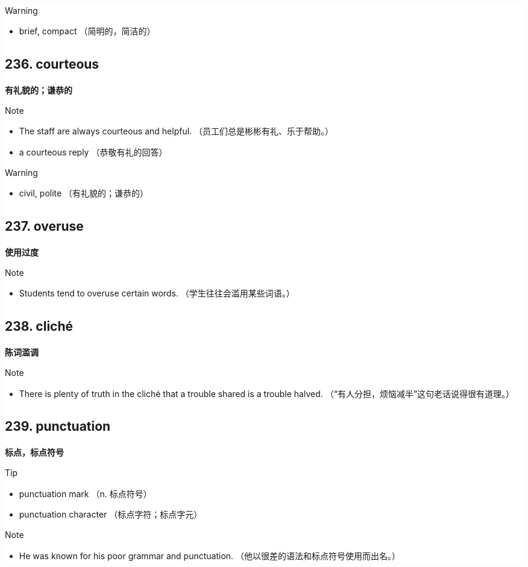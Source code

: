 > [!WARNING]
>
> - brief, compact （简明的，简洁的）
>

## 236. courteous

**有礼貌的；谦恭的**

> [!NOTE]
>
> - The staff are always courteous and helpful. （员工们总是彬彬有礼、乐于帮助。）
>
> - a courteous reply （恭敬有礼的回答）
>

> [!WARNING]
>
> - civil, polite （有礼貌的；谦恭的）
>

## 237. overuse

**使用过度**

> [!NOTE]
>
> - Students tend to overuse certain words. （学生往往会滥用某些词语。）
>

## 238. cliché

**陈词滥调**

> [!NOTE]
>
> - There is plenty of truth in the cliché that a trouble shared is a trouble halved. （“有人分担，烦恼减半”这句老话说得很有道理。）
>

## 239. punctuation

**标点，标点符号**

> [!TIP]
>
> - punctuation mark （n. 标点符号）
>
> - punctuation character （标点字符；标点字元）
>

> [!NOTE]
>
> - He was known for his poor grammar and punctuation. （他以很差的语法和标点符号使用而出名。）
>
